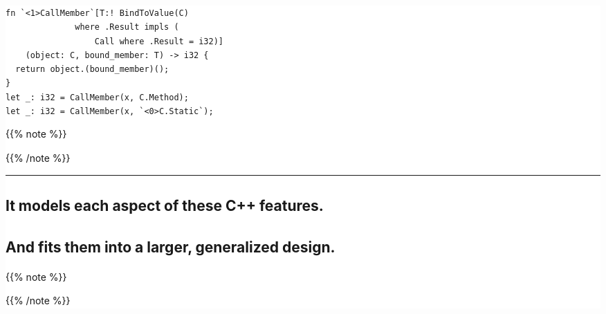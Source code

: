 ```carbon
fn `<1>CallMember`[T:! BindToValue(C)
              where .Result impls (
                  Call where .Result = i32)]
    (object: C, bound_member: T) -> i32 {
  return object.(bound_member)();
}
let _: i32 = CallMember(x, C.Method);
let _: i32 = CallMember(x, `<0>C.Static`);
```

</div>
</div>

{{% note %}}



{{% /note %}}

---

## It models each aspect of these C++ features.
## And fits them into a larger, generalized design.

{{% note %}}



{{% /note %}}
